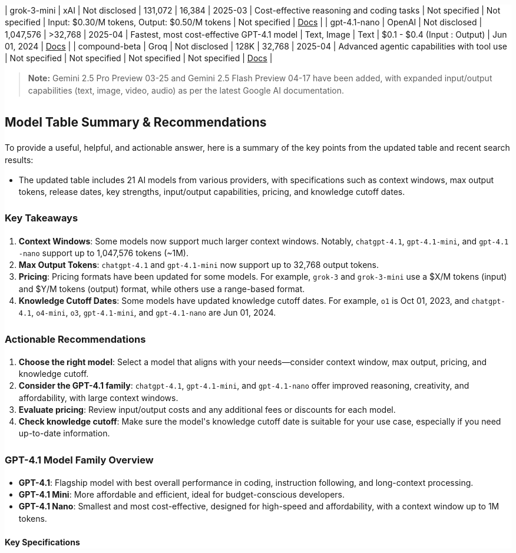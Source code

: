 | grok-3-mini | xAI | Not disclosed | 131,072 | 16,384 | 2025-03 | Cost-effective reasoning and coding tasks | Not specified | Not specified | Input: $0.30/M tokens, Output: $0.50/M tokens | Not specified | [Docs](https://docs.x.ai/docs/models#models-and-pricing) |
| gpt-4.1-nano | OpenAI | Not disclosed | 1,047,576 | >32,768 | 2025-04 | Fastest, most cost-effective GPT-4.1 model | Text, Image | Text | $0.1 - $0.4 (Input : Output) | Jun 01, 2024 | [Docs](https://platform.openai.com/docs/models#gpt-4-1-nano) |
| compound-beta | Groq | Not disclosed | 128K | 32,768 | 2025-04 | Advanced agentic capabilities with tool use | Not specified | Not specified | Not specified | Not specified | [Docs](https://console.groq.com/docs/agentic-tooling/compound-beta) |


> **Note:** Gemini 2.5 Pro Preview 03-25 and Gemini 2.5 Flash Preview 04-17 have been added, with expanded input/output capabilities (text, image, video, audio) as per the latest Google AI documentation.

## Model Table Summary & Recommendations

To provide a useful, helpful, and actionable answer, here is a summary of the key points from the updated table and recent search results:

- The updated table includes 21 AI models from various providers, with specifications such as context windows, max output tokens, release dates, key strengths, input/output capabilities, pricing, and knowledge cutoff dates.

### Key Takeaways

1. **Context Windows**: Some models now support much larger context windows. Notably, `chatgpt-4.1`, `gpt-4.1-mini`, and `gpt-4.1-nano` support up to 1,047,576 tokens (~1M).
2. **Max Output Tokens**: `chatgpt-4.1` and `gpt-4.1-mini` now support up to 32,768 output tokens.
3. **Pricing**: Pricing formats have been updated for some models. For example, `grok-3` and `grok-3-mini` use a $X/M tokens (input) and $Y/M tokens (output) format, while others use a range-based format.
4. **Knowledge Cutoff Dates**: Some models have updated knowledge cutoff dates. For example, `o1` is Oct 01, 2023, and `chatgpt-4.1`, `o4-mini`, `o3`, `gpt-4.1-mini`, and `gpt-4.1-nano` are Jun 01, 2024.

### Actionable Recommendations

1. **Choose the right model**: Select a model that aligns with your needs—consider context window, max output, pricing, and knowledge cutoff.
2. **Consider the GPT-4.1 family**: `chatgpt-4.1`, `gpt-4.1-mini`, and `gpt-4.1-nano` offer improved reasoning, creativity, and affordability, with large context windows.
3. **Evaluate pricing**: Review input/output costs and any additional fees or discounts for each model.
4. **Check knowledge cutoff**: Make sure the model's knowledge cutoff date is suitable for your use case, especially if you need up-to-date information.

### GPT-4.1 Model Family Overview

- **GPT-4.1**: Flagship model with best overall performance in coding, instruction following, and long-context processing.
- **GPT-4.1 Mini**: More affordable and efficient, ideal for budget-conscious developers.
- **GPT-4.1 Nano**: Smallest and most cost-effective, designed for high-speed and affordability, with a context window up to 1M tokens.

#### Key Specifications
